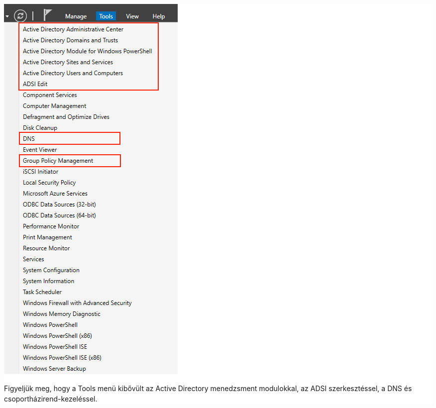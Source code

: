 ![Server%202016%20Screenshots/F%20Customize/F%20Server%202016%20Events%2012.png](media/83c3a38c51521af24e837f243239be05.png)

Figyeljük meg, hogy a Tools menü kibővült az Active Directory menedzsment
modulokkal, az ADSI szerkesztéssel, a DNS és csoportházirend-kezeléssel.
